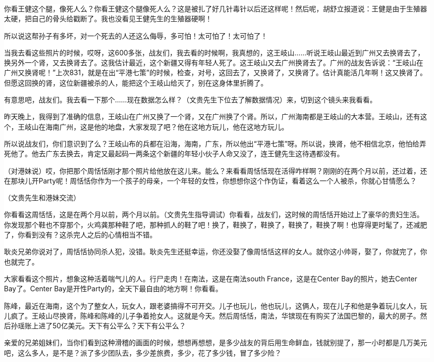


你看王健这个腿，像死人么？你看王健这个腿像死人么？这是被扎了好几针毒针以后还这样呢！然后呢，胡舒立报道说：王健是由于生殖器太硬，把自己的骨头给戳断了。我也没看见王健先生的生殖器硬啊！




所以说这帮孙子有多坏，对一个死去的人还这么侮辱，多可怕！太可怕了！太可怕了！




当我去看这些照片的时候，哎呀，这600多张，战友们，我去看的时候啊，我真想的，这王岐山……听说王岐山最近到广州又去换肾去了，换另外一个肾，又去换肾去了。这我估计最近，这个新疆又得有年轻人死了。这王岐山又去广州换肾去了。广州的战友告诉说：“王岐山在广州又换肾呢！”上次831，就是在出“平港七策”的时候，检查，对号，这回去了，又换肾了，又换肾了。估计真能活几年啊！这又换肾了。但愿这回换的肾，这位新疆被杀的人，能把这个王岐山给灭了，别在这身体里折腾了。




有意思吧，战友们。我去看一下那个……现在数据怎么样？（文贵先生下位去了解数据情况）来，切到这个镜头来我看看。




昨天晚上，我得到了准确的信息，王岐山在广州又换了一个肾，又在广州换了个肾。所以，广州海南都是王岐山的大本营。王岐山，还有这个，王岐山在海南广州，这是他的地盘，大家发现了吧？他在这地方玩儿，他在这地方玩儿。




所以说战友们，你们意识到了么？王岐山布的兵都在沿海，海南，广东，所以他出“平港七策”呀。所以说，换肾，他不相信北京，他怕给弄死他了。他去广东去换去，肯定又最起码一两条这个新疆的年轻小伙子人命又没了，连王健先生这待遇都没有。




（对港妹说）哎，你把那个周恬恬刚才那个照片给他放在这儿来。能么？来看看周恬恬现在活得咋样啊？刚刚的在两个月以前，还过着，还在那块儿开Party呢！周恬恬你作为一个孩子的母亲，一个年轻的女性，你想想你这个作伪证，看着这么一个人被杀，你就心甘情愿么？




（文贵先生和港妹交流）




你看看这周恬恬，这是在两个月以前，两个月以前。（文贵先生指导调试）你看看，战友们，这时候的周恬恬开始过上了豪华的贵妇生活。你发现那个鞋也不穿那个，火鸡龚那种鞋了吧，那种抓人的鞋了吧！换了，鞋换了，鞋换了，鞋换了，鞋换了啊！也穿得更时髦了，还减肥了，你看到没有？这杀完人之后的心情相当不错。




耿炎兄弟你说对了，周恬恬协同杀人犯，没错。耿炎先生还挺幸运，你还没娶了像周恬恬这样的女人。就你这小帅哥，娶了，你就完了，你也就完了。




大家看看这个照片，想象这种活着喘气儿的人。行尸走肉！在南法，这是在南法south France，这是在Center Bay的照片，她去Center Bay了。Center Bay是开性Party的，全天下最自由的地方啊！你看看。




陈峰，最近在海南，这个为了整女人，玩女人，跟老婆搞得不可开交。儿子也玩儿，他也玩儿，这俩人，现在儿子和他是争着玩儿女人，玩儿疯了。王岐山尽换肾，陈峰和陈峰的儿子争着抢女人。这就是今天。然后周恬恬，南法，华镔现在有购买了法国巴黎的，最大的房子。然后孙瑶账上进了50亿美元。天下有公平么？天下有公平么？




亲爱的兄弟姐妹们，当你们看到这种滑稽的画面的时候，想想再想想，是多少战友的背后用生命鲜血，钱就别提了，那一小时都是几万美元吧，这么多人，是不是？派了多少团队去，多少差旅费，多少，花了多少钱，冒了多少险？
